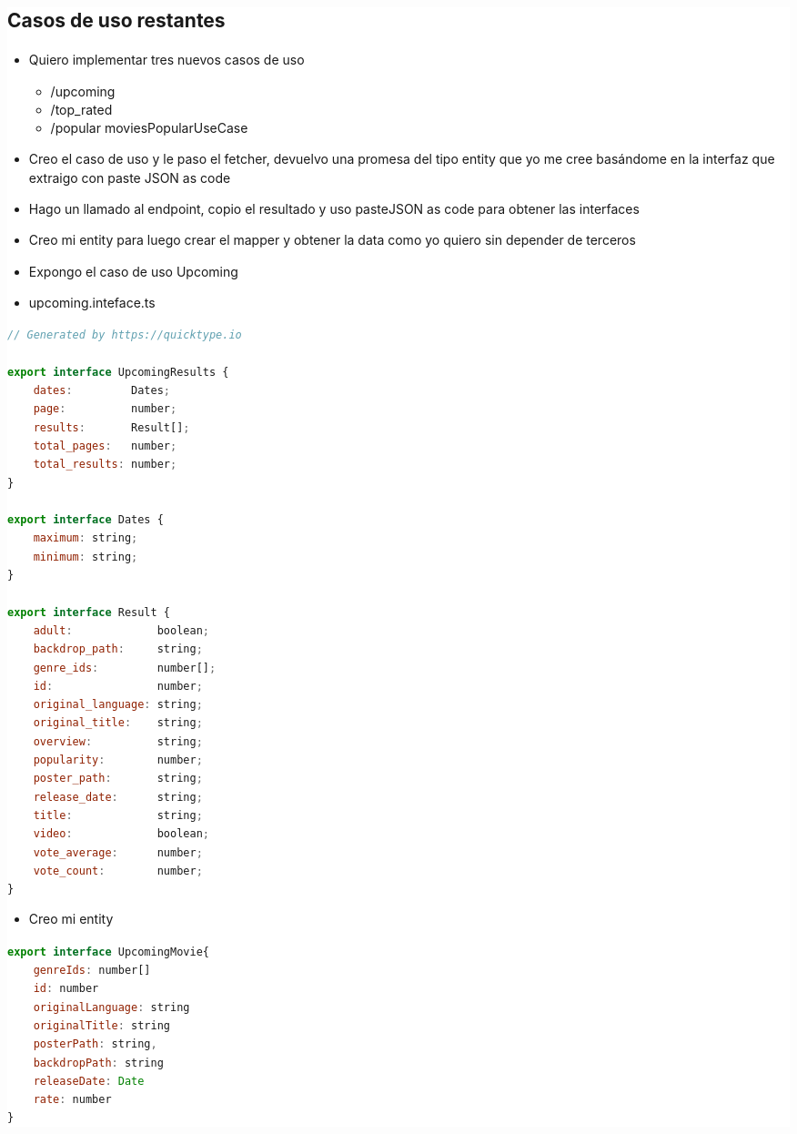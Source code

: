 ## Casos de uso restantes

- Quiero implementar tres nuevos casos de uso
  - /upcoming
  - /top_rated
  - /popular  moviesPopularUseCase

- Creo el caso de uso y le paso el fetcher, devuelvo una promesa del tipo entity que yo me cree basándome en la interfaz que extraigo con paste JSON as code
- Hago un llamado al endpoint, copio el resultado y uso pasteJSON as code para obtener las interfaces
- Creo mi entity para luego crear el mapper y obtener la data como yo quiero sin depender de terceros
- Expongo el caso de uso Upcoming
- upcoming.inteface.ts

~~~js
// Generated by https://quicktype.io

export interface UpcomingResults {
    dates:         Dates;
    page:          number;
    results:       Result[];
    total_pages:   number;
    total_results: number;
}

export interface Dates {
    maximum: string;
    minimum: string;
}

export interface Result {
    adult:             boolean;
    backdrop_path:     string;
    genre_ids:         number[];
    id:                number;
    original_language: string;
    original_title:    string;
    overview:          string;
    popularity:        number;
    poster_path:       string;
    release_date:      string;
    title:             string;
    video:             boolean;
    vote_average:      number;
    vote_count:        number;
}
~~~

- Creo mi entity

~~~js
export interface UpcomingMovie{
    genreIds: number[]
    id: number
    originalLanguage: string
    originalTitle: string
    posterPath: string,
    backdropPath: string
    releaseDate: Date
    rate: number
}
~~~

